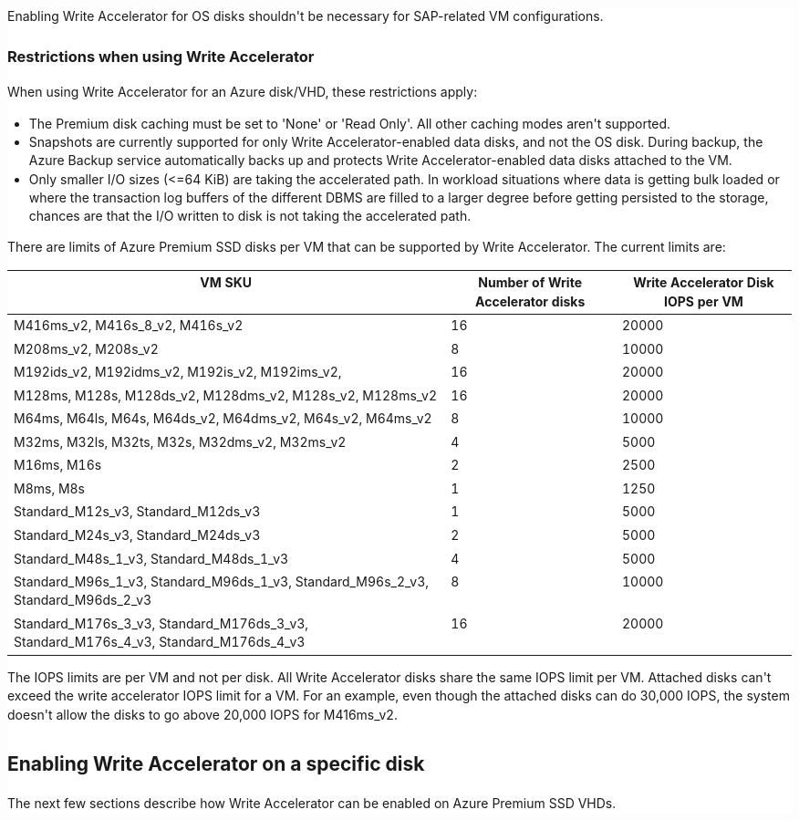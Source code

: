 Enabling Write Accelerator for OS disks shouldn't be necessary for SAP-related VM configurations.

### Restrictions when using Write Accelerator

When using Write Accelerator for an Azure disk/VHD, these restrictions apply:

- The Premium disk caching must be set to 'None' or 'Read Only'. All other caching modes aren't supported.
- Snapshots are currently supported for only Write Accelerator-enabled data disks, and not the OS disk. During backup, the Azure Backup service automatically backs up and protects Write Accelerator-enabled data disks attached to the VM.
- Only smaller I/O sizes (<=64 KiB) are taking the accelerated path. In workload situations where data is getting bulk loaded or where the transaction log buffers of the different DBMS are filled to a larger degree before getting persisted to the storage, chances are that the I/O written to disk is not taking the accelerated path.

There are limits of Azure Premium SSD disks per VM that can be supported by Write Accelerator. The current limits are:

| VM SKU | Number of Write Accelerator disks | Write Accelerator Disk IOPS per VM |
| --- | --- | --- |
| M416ms_v2, M416s_8_v2, M416s_v2| 16 | 20000 |
| M208ms_v2, M208s_v2| 8 | 10000 |
| M192ids_v2, M192idms_v2, M192is_v2, M192ims_v2, | 16 | 20000 |
| M128ms, M128s, M128ds_v2, M128dms_v2, M128s_v2, M128ms_v2 | 16 | 20000 |
| M64ms, M64ls, M64s, M64ds_v2, M64dms_v2, M64s_v2, M64ms_v2 | 8 | 10000 |
| M32ms, M32ls, M32ts, M32s, M32dms_v2, M32ms_v2 | 4 | 5000 |
| M16ms, M16s | 2 | 2500 |
| M8ms, M8s | 1 | 1250 |
| Standard_M12s_v3, Standard_M12ds_v3 | 1 | 5000 |
| Standard_M24s_v3, Standard_M24ds_v3 | 2 | 5000 |
| Standard_M48s_1_v3, Standard_M48ds_1_v3 | 4 | 5000 |
| Standard_M96s_1_v3, Standard_M96ds_1_v3, Standard_M96s_2_v3, Standard_M96ds_2_v3 | 8 | 10000 |
| Standard_M176s_3_v3, Standard_M176ds_3_v3, Standard_M176s_4_v3, Standard_M176ds_4_v3 | 16 | 20000 |

The IOPS limits are per VM and not per disk. All Write Accelerator disks share the same IOPS limit per VM. Attached disks can't exceed the write accelerator IOPS limit for a VM. For an example, even though the attached disks can do 30,000 IOPS, the system doesn't allow the disks to go above 20,000 IOPS for M416ms_v2.

## Enabling Write Accelerator on a specific disk

The next few sections describe how Write Accelerator can be enabled on Azure Premium SSD VHDs.
